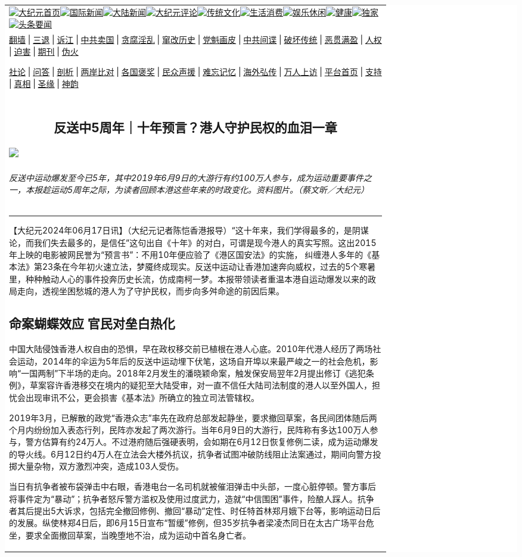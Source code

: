 <a name="1" id="1" target="_blank"></a><span id="1"></span>
<table align=center border="0"><tr><td colspan="2" VALIGN=TOP><a href="https://github.com/1992513/djy/blob/master/gb/nf1351518.md#1"><img src="https://raw.githubusercontent.com/1992513/www/master/t/djy/1.jpg" title="大纪元首页" alt="大纪元首页"></a><a href="https://github.com/1992513/djy/blob/master/gb/n24hr.md#1"><img src="https://raw.githubusercontent.com/1992513/www/master/t/djy/3.jpg" title="国际新闻" alt="国际新闻"></a><a href="https://github.com/1992513/djy/blob/master/gb/nsc413.md#1"><img src="https://raw.githubusercontent.com/1992513/www/master/t/djy/4.jpg" title="大陆新闻" alt="大陆新闻"></a><a href="https://github.com/1992513/djy/blob/master/gb/news392.md#1"><img src="https://raw.githubusercontent.com/1992513/www/master/t/djy/5.jpg" title="大纪元评论" alt="大纪元评论"></a><a href="https://github.com/1992513/djy/blob/master/gb/news2007.md#1"><img src="https://raw.githubusercontent.com/1992513/www/master/t/djy/6.jpg" title="传统文化" alt="传统文化"></a><a href="https://github.com/1992513/djy/blob/master/gb/news2008.md#1"><img src="https://raw.githubusercontent.com/1992513/www/master/t/djy/7.jpg" title="生活消费" alt="生活消费"></a><a href="https://github.com/1992513/djy/blob/master/gb/ncyule.md#1"><img src="https://raw.githubusercontent.com/1992513/www/master/t/djy/8.jpg" title="娱乐休闲" alt="娱乐休闲"></a><a href="https://github.com/1992513/djy/blob/master/gb/nsc1002.md#1"><img src="https://raw.githubusercontent.com/1992513/www/master/t/djy/9.jpg" title="健康" alt="健康"></a><a href="https://github.com/1992513/djy/blob/master/gb/nf6092.md#1"><img src="https://raw.githubusercontent.com/1992513/www/master/t/djy/10a.jpg" title="独家" alt="独家"></a><a href="https://github.com/1992513/djy/blob/master/gb/nf4514.md#1"><img src="https://raw.githubusercontent.com/1992513/www/master/t/djy/12a.jpg" title="头条要闻" alt="头条要闻"></a></td></tr>
<tr><td colspan="2" VALIGN=TOP><a target="_blank" href="https://github.com/1992513/www/blob/master/README.md?zsrh#1">翻墙</a> | <a target="_blank" href="https://github.com/1992513/djy/blob/master/gb/nf5657.md#1">三退</a> | <a target="_blank" href="https://github.com/1992513/djy/blob/master/gb/nf6124.md#1">诉江</a> | <a target="_blank" href="https://github.com/1992513/djy/blob/master/gb/nf1176117.md#1">中共卖国</a> | <a target="_blank" href="https://github.com/1992513/djy/blob/master/gb/nf5773.md#1">贪腐淫乱</a> | <a target="_blank" href="https://github.com/1992513/djy/blob/master/gb/nf1176115.md#1">窜改历史</a> | <a target="_blank" href="https://github.com/1992513/djy/blob/master/gb/nf1176107.md#1">党魁画皮</a> | <a target="_blank" href="https://github.com/1992513/djy/blob/master/gb/nf1320400.md#1">中共间谍</a> | <a target="_blank" href="https://github.com/1992513/djy/blob/master/gb/nf1176114.md#1">破坏传统</a> | <a target="_blank" href="https://github.com/1992513/ntdtv/blob/master/gb/prog447_1.md#1">恶贯满盈</a> | <a target="_blank" href="https://github.com/1992513/djy/blob/master/gb/ncid278.md#1">人权</a> | <a target="_blank" href="https://github.com/1992513/djy/blob/master/gb/nf1176111.md#1">迫害</a> | <a target="_blank" href="https://gitlab.com/szzdlab/mh-qikan/blob/master/README.md#1">期刊</a> | <a target="_blank" href="https://github.com/1992513/djy/blob/master/gb/nf5562.md#1">伪火</a></p><p><a target="_blank" href="https://github.com/1992513/djy/blob/master/gb/9p.md#1">社论</a> | <a target="_blank" href="https://github.com/1992513/djy/blob/master/gb/nf4378.md#1">问答</a> | <a target="_blank" href="https://github.com/1992513/djy/blob/master/gb/nf5792.md#1">剖析</a> | <a target="_blank" href="https://github.com/1992513/djy/blob/master/gb/nf5735.md#1">两岸比对</a> | <a target="_blank" href="https://github.com/1992513/djy/blob/master/gb/nf6119.md#1">各国褒奖</a> | <a target="_blank" href="https://github.com/1992513/djy/blob/master/gb/nf6120.md#1">民众声援</a> | <a target="_blank" href="https://github.com/1992513/djy/blob/master/gb/nf1188594.md#1">难忘记忆</a> | <a target="_blank" href="https://github.com/1992513/djy/blob/master/gb/nf3180.md#1">海外弘传</a> | <a target="_blank" href="https://github.com/1992513/djy/blob/master/gb/nf5410.md#1">万人上访</a> | <a target="_blank" href="https://github.com/1992513/www/blob/master/README.md?zsrh#1">平台首页</a> | <a target="_blank" href="https://github.com/1992513/djy/blob/master/gb/nf4386.md#1">支持</a> | <a target="_blank" href="https://github.com/1992513/djy/blob/master/gb/nf4389.md#1">真相</a> | <a target="_blank" href="https://github.com/1992513/djy/blob/master/gb/nf5790.md#1">圣缘</a> | <a target="_blank" href="https://github.com/1992513/djy/blob/master/gb/nf4786.md#1">神韵</a></td></tr>
<tr><td VALIGN=TOP width="626"><h2 align=center>反送中5周年｜十年预言？港人守护民权的血泪一章</h2>
<img width="600" src="https://i.epochtimes.com/assets/uploads/2024/06/id14271542-20190609_Kiri@1200x1200-600x400.jpg" />
<h6>反送中运动爆发至今已5年，其中2019年6月9日的大游行有约100万人参与，成为运动重要事件之一，本报趁运动5周年之际，为读者回顾本港这些年来的时政变化。资料图片。（蔡文昕／大纪元）
</h6>
<hr>
	<p>【大纪元2024年06月17日讯】（大纪元记者陈恺香港报导）“这十年来，我们学得最多的，是阴谋论，而我们失去最多的，是信任”这句出自《十年》的对白，可谓是现今港人的真实写照。这出2015年上映的电影被网民誉为“预言书”：不用10年便应验了《港区国安法》的实施， 纠缠港人多年的《基本法》第23条在今年初火速立法，梦魇终成现实。反送中运动让香港加速奔向威权，过去的5个寒暑里，种种触动人心的事件投奔历史长流，仿成南柯一梦。本报带领读者重温本港自运动爆发以来的政局走向，透视坐困愁城的港人为了守护民权，而步向多舛命途的前因后果。</p>
<h2>命案蝴蝶效应 官民对垒白热化</h2>
<p>中国大陆侵蚀香港人权自由的恐惧，早在政权移交前已植根在港人心底。2010年代港人经历了两场社会运动，2014年的伞运为5年后的反送中运动埋下伏笔，这场自开埠以来最严峻之一的社会危机，影响“一国两制”下半场的走向。2018年2月发生的潘晓颖命案，触发保安局翌年2月提出修订《逃犯条例》，草案容许香港移交在境内的疑犯至大陆受审，对一直不信任大陆司法制度的港人以至外国人，担忧会出现审讯不公，更会损害《基本法》所确立的独立司法管辖权。</p>
<p>2019年3月，已解散的政党“香港众志”率先在政府总部发起静坐，要求撤回草案，各民间团体随后两个月内纷纷加入表态行列，民阵亦发起了两次游行。当年6月9日的大游行，民阵称有多达100万人参与，警方估算有约24万人。不过港府随后强硬表明，会如期在6月12日恢复修例二读，成为运动爆发的导火线。6月12日约4万人在立法会大楼外抗议，抗争者试图冲破防线阻止法案通过，期间向警方投掷大量杂物，双方激烈冲突，造成103人受伤。</p>
<p>当日有抗争者被布袋弹击中右眼，香港电台一名司机就被催泪弹击中头部，一度心脏停顿。警方事后将事件定为“暴动”；抗争者怒斥警方滥权及使用过度武力，造就“中信围困”事件，险酿人踩人。抗争者其后提出5大诉求，包括完全撤回修例、撤回“暴动”定性、时任特首林郑月娥下台等，影响运动日后的发展。纵使林郑4日后，即6月15日宣布“暂缓”修例，但35岁抗争者梁凌杰同日在太古广场平台危坐，要求全面撤回草案，当晚堕地不治，成为运动中首名身亡者。</p>